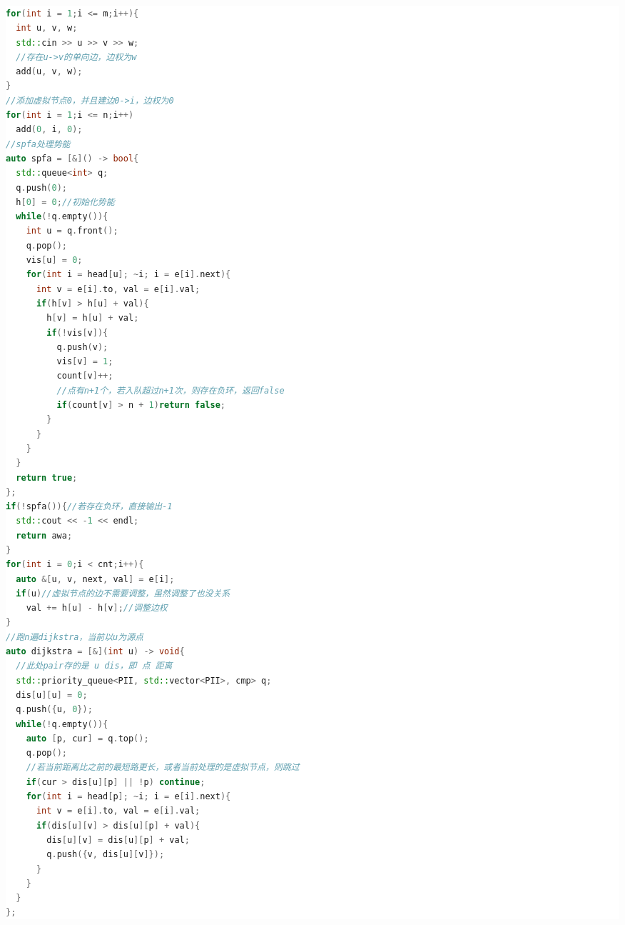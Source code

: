 ```cpp
for(int i = 1;i <= m;i++){
  int u, v, w;  
  std::cin >> u >> v >> w;  
  //存在u->v的单向边，边权为w
  add(u, v, w);  
}
//添加虚拟节点0，并且建边0->i，边权为0
for(int i = 1;i <= n;i++)
  add(0, i, 0);
//spfa处理势能
auto spfa = [&]() -> bool{        
  std::queue<int> q;        
  q.push(0);        
  h[0] = 0;//初始化势能       
  while(!q.empty()){  
    int u = q.front();    
    q.pop();    
    vis[u] = 0;    
    for(int i = head[u]; ~i; i = e[i].next){    
      int v = e[i].to, val = e[i].val;      
      if(h[v] > h[u] + val){      
        h[v] = h[u] + val;        
        if(!vis[v]){        
          q.push(v);          
          vis[v] = 1;          
          count[v]++;          
          //点有n+1个，若入队超过n+1次，则存在负环，返回false       
          if(count[v] > n + 1)return false;          
        }        
      }      
    }    
  }
  return true;  
};
if(!spfa()){//若存在负环，直接输出-1
  std::cout << -1 << endl;       
  return awa;  
}
for(int i = 0;i < cnt;i++){        
  auto &[u, v, next, val] = e[i];  
  if(u)//虚拟节点的边不需要调整，虽然调整了也没关系  
    val += h[u] - h[v];//调整边权   
}
//跑n遍dijkstra，当前以u为源点
auto dijkstra = [&](int u) -> void{
  //此处pair存的是 u dis，即 点 距离  
  std::priority_queue<PII, std::vector<PII>, cmp> q;  
  dis[u][u] = 0;  
  q.push({u, 0});  
  while(!q.empty()){  
    auto [p, cur] = q.top();    
    q.pop();    
    //若当前距离比之前的最短路更长，或者当前处理的是虚拟节点，则跳过    
    if(cur > dis[u][p] || !p) continue;    
    for(int i = head[p]; ~i; i = e[i].next){    
      int v = e[i].to, val = e[i].val;      
      if(dis[u][v] > dis[u][p] + val){      
        dis[u][v] = dis[u][p] + val;        
        q.push({v, dis[u][v]});        
      }      
    }    
  }  
};
```